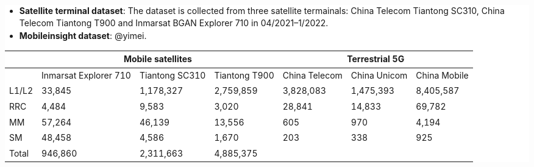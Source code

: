 - **Satellite terminal dataset**: The dataset is collected from three satellite termainals: China Telecom Tiantong SC310, China Telecom Tiantong 
T900 and Inmarsat BGAN Explorer 710 in 04/2021–1/2022.  
- **Mobileinsight dataset**: @yimei.

<table>
<thead>
  <tr>
    <th></th>
    <th colspan="3"> Mobile satellites</th>
    <th colspan="3"> Terrestrial 5G</th>
  </tr>
</thead>
<tbody>
  <tr>
    <td></td>
    <td>Inmarsat Explorer 710</td>
    <td>Tiantong SC310</td>
    <td>Tiantong T900</td>
    <td>China Telecom</td>
    <td>China Unicom</td>
    <td>China Mobile</td>
  </tr>
  <tr>
    <td>L1/L2</td>
    <td>33,845</td>
    <td>1,178,327</td>
    <td>2,759,859</td>
    <td>3,828,083</td>
    <td>1,475,393</td>
    <td>8,405,587</td>
  </tr>
  <tr>
    <td>RRC<br></td>
    <td>4,484</td>
    <td>9,583</td>
    <td>3,020</td>
    <td>28,841</td>
    <td>14,833</td>
    <td>69,782</td>
  </tr>
  <tr>
    <td>MM</td>
    <td>57,264</td>
    <td>46,139</td>
    <td>13,556</td>
    <td>605</td>
    <td>970</td>
    <td>4,194</td>
  </tr>
  <tr>
    <td>SM</td>
    <td>48,458</td>
    <td>4,586</td>
    <td>1,670</td>
    <td>203</td>
    <td>338</td>
    <td>925</td>
  </tr>
  <tr>
    <td>Total</td>
    <td>946,860</td>
    <td>2,311,663</td>
    <td>4,885,375</td>